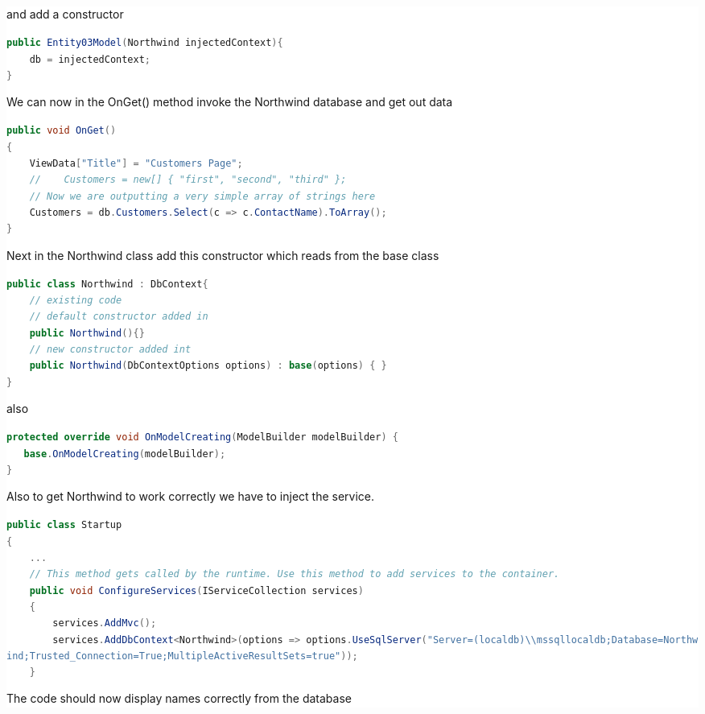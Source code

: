 and add a constructor

```csharp
public Entity03Model(Northwind injectedContext){
	db = injectedContext;
}
```

We can now in the OnGet() method invoke the Northwind database and get out data

```csharp
public void OnGet()
{
    ViewData["Title"] = "Customers Page";
    //    Customers = new[] { "first", "second", "third" };
    // Now we are outputting a very simple array of strings here
    Customers = db.Customers.Select(c => c.ContactName).ToArray();
}
 ```


Next in the Northwind class add this constructor which reads from the base class

```csharp
public class Northwind : DbContext{
	// existing code 
	// default constructor added in 
	public Northwind(){}
	// new constructor added int
	public Northwind(DbContextOptions options) : base(options) { }	
}
```

also 

```csharp
protected override void OnModelCreating(ModelBuilder modelBuilder) {
   base.OnModelCreating(modelBuilder);
}
```

Also to get Northwind to work correctly we have to inject the service.

```csharp
public class Startup
{
	...
    // This method gets called by the runtime. Use this method to add services to the container.
    public void ConfigureServices(IServiceCollection services)
    {
        services.AddMvc();
        services.AddDbContext<Northwind>(options => options.UseSqlServer("Server=(localdb)\\mssqllocaldb;Database=Northwind;Trusted_Connection=True;MultipleActiveResultSets=true"));
    }	
```

The code should now display names correctly from the database
